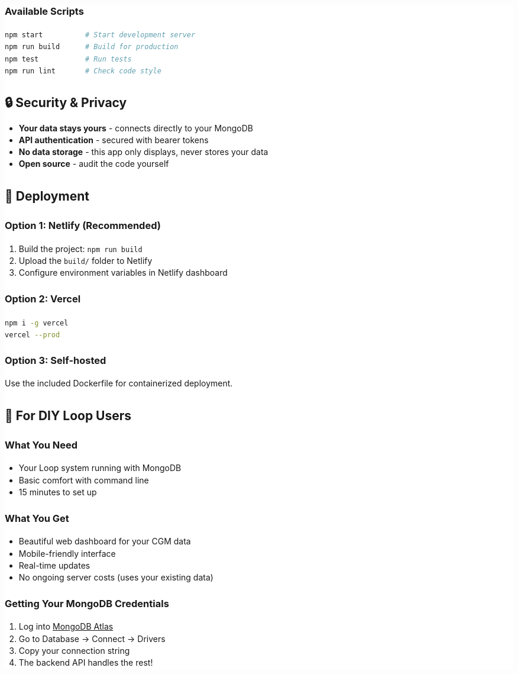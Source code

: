 ### Available Scripts

```bash
npm start          # Start development server
npm run build      # Build for production
npm test           # Run tests
npm run lint       # Check code style
```

## 🔒 Security & Privacy

- **Your data stays yours** - connects directly to your MongoDB
- **API authentication** - secured with bearer tokens
- **No data storage** - this app only displays, never stores your data
- **Open source** - audit the code yourself

## 🚀 Deployment

### Option 1: Netlify (Recommended)
1. Build the project: `npm run build`
2. Upload the `build/` folder to Netlify
3. Configure environment variables in Netlify dashboard

### Option 2: Vercel
```bash
npm i -g vercel
vercel --prod
```

### Option 3: Self-hosted
Use the included Dockerfile for containerized deployment.

## 🤝 For DIY Loop Users

### What You Need
- Your Loop system running with MongoDB
- Basic comfort with command line
- 15 minutes to set up

### What You Get
- Beautiful web dashboard for your CGM data
- Mobile-friendly interface
- Real-time updates
- No ongoing server costs (uses your existing data)

### Getting Your MongoDB Credentials
1. Log into [MongoDB Atlas](https://cloud.mongodb.com)
2. Go to Database → Connect → Drivers
3. Copy your connection string
4. The backend API handles the rest!
